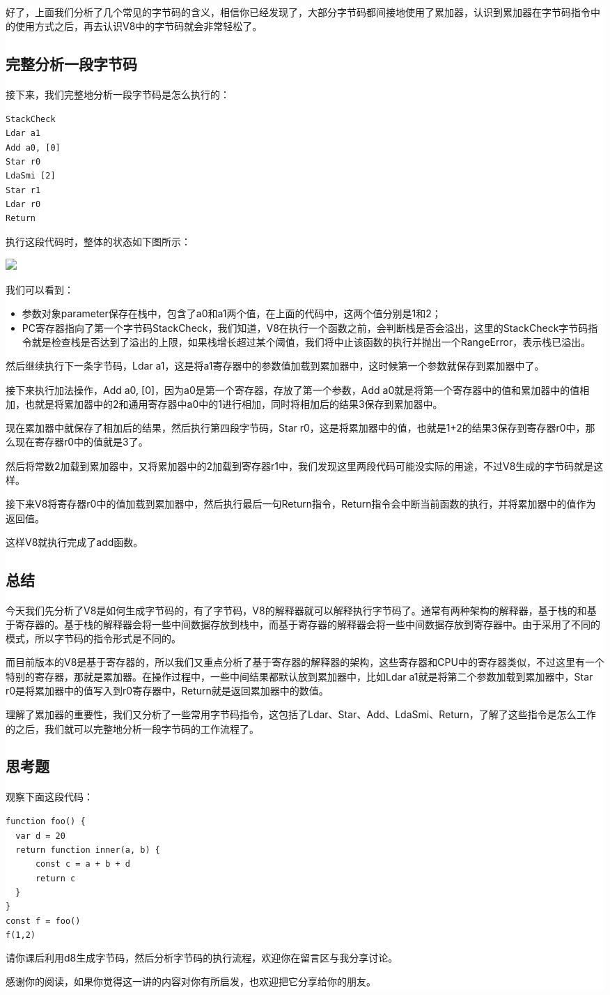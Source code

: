 好了，上面我们分析了几个常见的字节码的含义，相信你已经发现了，大部分字节码都间接地使用了累加器，认识到累加器在字节码指令中的使用方式之后，再去认识V8中的字节码就会非常轻松了。

## 完整分析一段字节码

接下来，我们完整地分析一段字节码是怎么执行的：

```
StackCheck
Ldar a1
Add a0, [0]
Star r0
LdaSmi [2]
Star r1
Ldar r0
Return

```

执行这段代码时，整体的状态如下图所示：

![](https://static001.geekbang.org/resource/image/b3/56/b3a3e88341d762bb7467ca2941e4c356.jpg?wh=2284*914)

我们可以看到：

- 参数对象parameter保存在栈中，包含了a0和a1两个值，在上面的代码中，这两个值分别是1和2；
- PC寄存器指向了第一个字节码StackCheck，我们知道，V8在执行一个函数之前，会判断栈是否会溢出，这里的StackCheck字节码指令就是检查栈是否达到了溢出的上限，如果栈增长超过某个阈值，我们将中止该函数的执行并抛出一个RangeError，表示栈已溢出。

然后继续执行下一条字节码，Ldar a1，这是将a1寄存器中的参数值加载到累加器中，这时候第一个参数就保存到累加器中了。

接下来执行加法操作，Add a0, \[0\]，因为a0是第一个寄存器，存放了第一个参数，Add a0就是将第一个寄存器中的值和累加器中的值相加，也就是将累加器中的2和通用寄存器中a0中的1进行相加，同时将相加后的结果3保存到累加器中。

现在累加器中就保存了相加后的结果，然后执行第四段字节码，Star r0，这是将累加器中的值，也就是1+2的结果3保存到寄存器r0中，那么现在寄存器r0中的值就是3了。

然后将常数2加载到累加器中，又将累加器中的2加载到寄存器r1中，我们发现这里两段代码可能没实际的用途，不过V8生成的字节码就是这样。

接下来V8将寄存器r0中的值加载到累加器中，然后执行最后一句Return指令，Return指令会中断当前函数的执行，并将累加器中的值作为返回值。

这样V8就执行完成了add函数。

## 总结

今天我们先分析了V8是如何生成字节码的，有了字节码，V8的解释器就可以解释执行字节码了。通常有两种架构的解释器，基于栈的和基于寄存器的。基于栈的解释器会将一些中间数据存放到栈中，而基于寄存器的解释器会将一些中间数据存放到寄存器中。由于采用了不同的模式，所以字节码的指令形式是不同的。

而目前版本的V8是基于寄存器的，所以我们又重点分析了基于寄存器的解释器的架构，这些寄存器和CPU中的寄存器类似，不过这里有一个特别的寄存器，那就是累加器。在操作过程中，一些中间结果都默认放到累加器中，比如Ldar a1就是将第二个参数加载到累加器中，Star r0是将累加器中的值写入到r0寄存器中，Return就是返回累加器中的数值。

理解了累加器的重要性，我们又分析了一些常用字节码指令，这包括了Ldar、Star、Add、LdaSmi、Return，了解了这些指令是怎么工作的之后，我们就可以完整地分析一段字节码的工作流程了。

## 思考题

观察下面这段代码：

```
function foo() {
  var d = 20
  return function inner(a, b) {
      const c = a + b + d
      return c
  }
}
const f = foo()
f(1,2)

```

请你课后利用d8生成字节码，然后分析字节码的执行流程，欢迎你在留言区与我分享讨论。

感谢你的阅读，如果你觉得这一讲的内容对你有所启发，也欢迎把它分享给你的朋友。